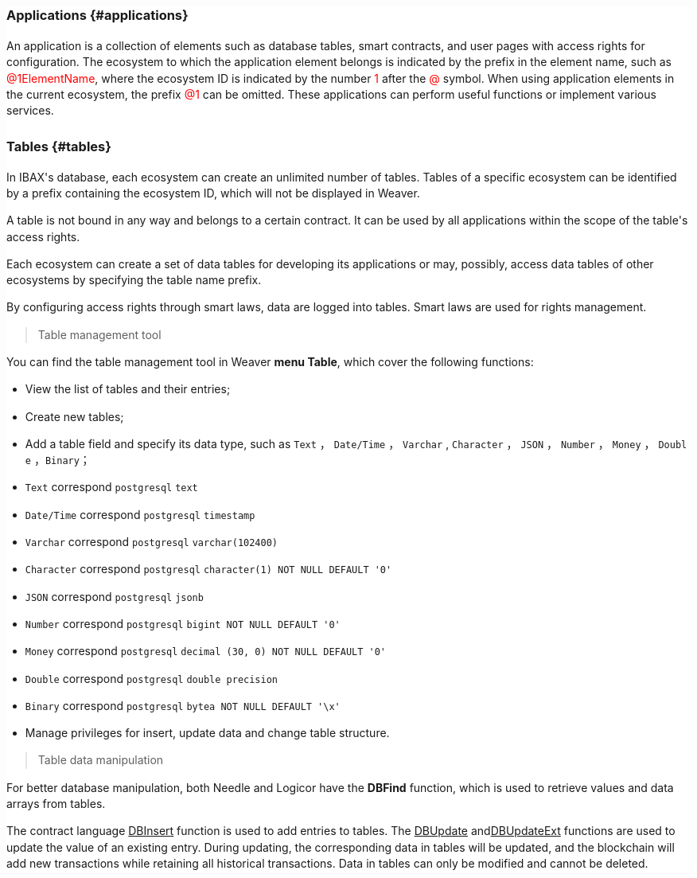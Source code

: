### Applications {#applications}

An application is a collection of elements such as database tables, smart contracts, and user pages with access rights for configuration. The ecosystem to which the application element belongs is indicated by the prefix in the element name, such as <font color=Red>@1ElementName</font>, where the ecosystem ID is indicated by the number <font color=Red>1</font> after the <font color=Red>@</font> symbol. When using application elements in the current ecosystem, the prefix <font color=Red>@1</font> can be omitted. These applications can perform useful functions or implement various services.

### Tables {#tables}

In IBAX's database, each ecosystem can create an unlimited number of tables. Tables of a specific ecosystem can be identified by a prefix containing the ecosystem ID, which will not be displayed in Weaver.

A table is not bound in any way and belongs to a certain contract. It can be used by all applications within the scope of the table's access rights.

Each ecosystem can create a set of data tables for developing its applications or may, possibly, access data tables of other ecosystems by specifying the table name prefix.

By configuring access rights through smart laws, data are logged into tables. Smart laws are used for rights management.

 >  Table management tool

You can find the table management tool in Weaver **menu Table**, which cover the following functions:

-   View the list of tables and their entries;
-   Create new tables;
-   Add a table field and specify its data type, such as `Text` ， `Date/Time` ， `Varchar` , `Character` ， `JSON` ， `Number` ， `Money` ， `Double` ，`Binary`；
  - `Text` correspond `postgresql` `text`
  - `Date/Time` correspond `postgresql` `timestamp`
  - `Varchar` correspond `postgresql` `varchar(102400)`
  - `Character` correspond `postgresql` `character(1) NOT NULL DEFAULT '0'`
  - `JSON` correspond `postgresql` `jsonb`
  - `Number` correspond `postgresql` `bigint NOT NULL DEFAULT '0'`
  - `Money` correspond `postgresql` `decimal (30, 0) NOT NULL DEFAULT '0'`
  - `Double` correspond `postgresql` `double precision`
  - `Binary` correspond `postgresql` `bytea NOT NULL DEFAULT '\x'`

- Manage privileges for insert, update data and change table structure.

> Table data manipulation

For better database manipulation, both Needle and Logicor have the **DBFind** function, which is used to retrieve values and data arrays from tables.

The contract language [DBInsert](../topics/script.md#dbinsert) function is used to add entries to tables. The [DBUpdate](../topics/script.md#dbupdate) and[DBUpdateExt](../topics/script.md#dbupdateext) functions are used to update the value of an existing entry. During updating, the corresponding data in tables will be updated, and the blockchain will add new transactions while retaining all historical transactions. Data in tables can only be modified and cannot be deleted.
